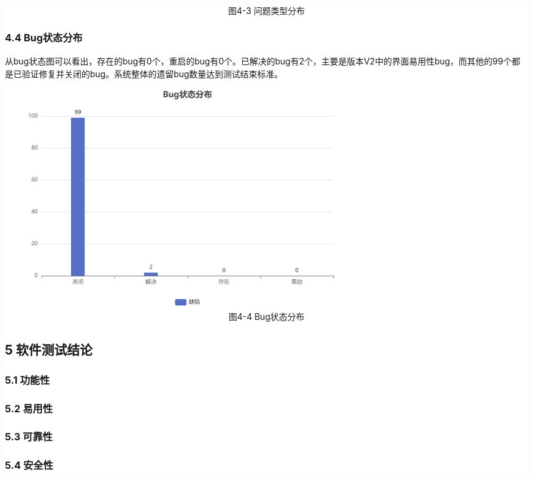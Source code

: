 <center>图4-3 问题类型分布</center>



### 4.4 Bug状态分布

​	从bug状态图可以看出，存在的bug有0个，重启的bug有0个。已解决的bug有2个，主要是版本V2中的界面易用性bug，而其他的99个都是已验证修复并关闭的bug。系统整体的遗留bug数量达到测试结束标准。

<img src="assets/Bug状态分布.png"  width="600"/>

<center>图4-4 Bug状态分布</center>



## 5 软件测试结论

### 5.1 功能性

### 5.2 易用性

### 5.3 可靠性

### 5.4 安全性


